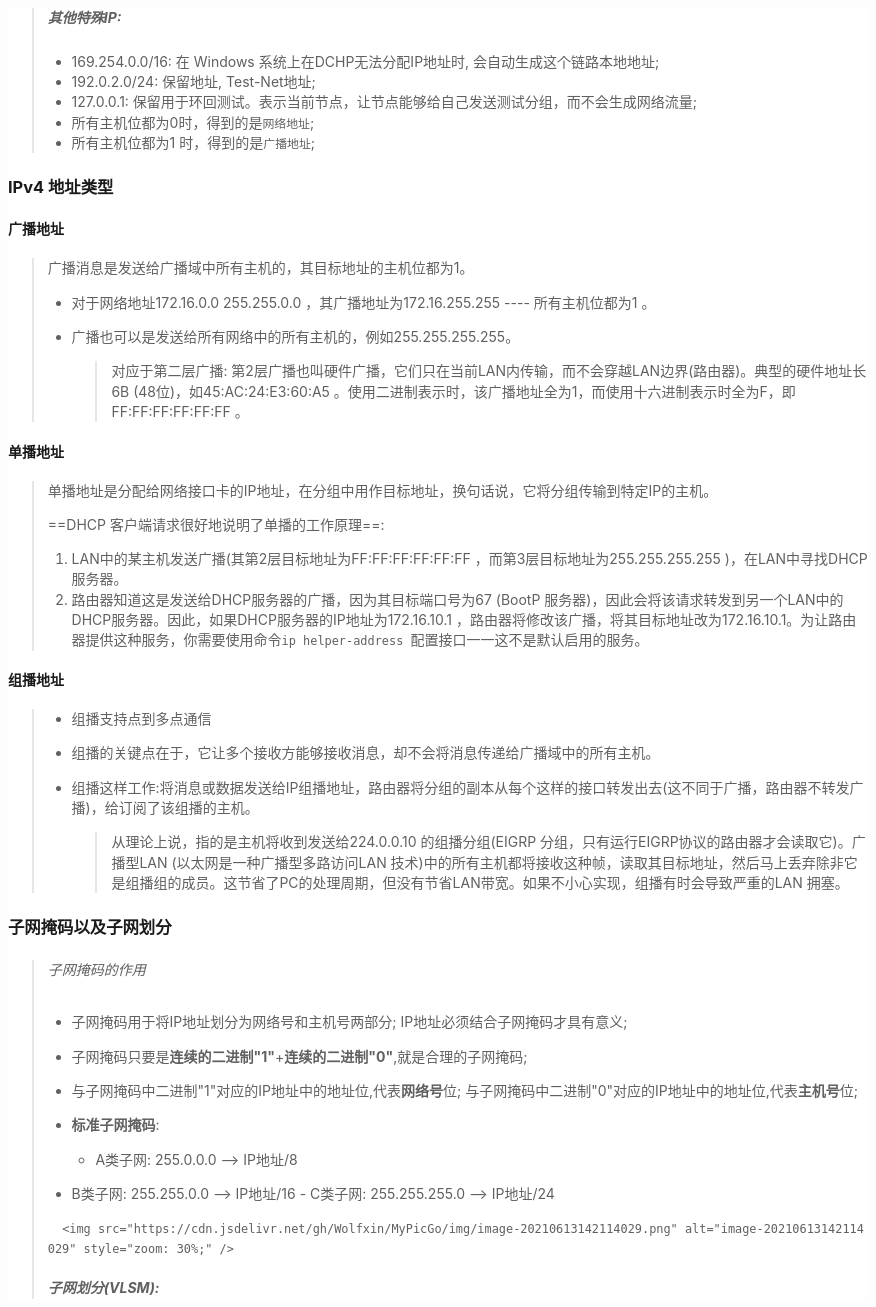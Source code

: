 > ##### 其他特殊IP:
>
> -   169.254.0.0/16: 在 Windows 系统上在DCHP无法分配IP地址时, 会自动生成这个链路本地地址;
> -   192.0.2.0/24: 保留地址, Test-Net地址;
> -   127.0.0.1: 保留用于环回测试。表示当前节点，让节点能够给自己发送测试分组，而不会生成网络流量;
> -   所有主机位都为0时，得到的是`网络地址`;
> -   所有主机位都为1 时，得到的是`广播地址`;



### IPv4 地址类型

#### 广播地址

>   广播消息是发送给广播域中所有主机的，其目标地址的主机位都为1。
>
>   -   对于网络地址172.16.0.0 255.255.0.0 ，其广播地址为172.16.255.255 ---- 所有主机位都为1 。
>
>   -   广播也可以是发送给所有网络中的所有主机的，例如255.255.255.255。
>
>       >   对应于第二层广播: 第2层广播也叫硬件广播，它们只在当前LAN内传输，而不会穿越LAN边界(路由器)。典型的硬件地址长6B (48位)，如45:AC:24:E3:60:A5 。使用二进制表示时，该广播地址全为1，而使用十六进制表示时全为F，即FF:FF:FF:FF:FF:FF 。

#### 单播地址

>   单播地址是分配给网络接口卡的IP地址，在分组中用作目标地址，换句话说，它将分组传输到特定IP的主机。
>
>   ==DHCP 客户端请求很好地说明了单播的工作原理==:
>
>   1.   LAN中的某主机发送广播(其第2层目标地址为FF:FF:FF:FF:FF:FF ，而第3层目标地址为255.255.255.255 )，在LAN中寻找DHCP服务器。
>   2.   路由器知道这是发送给DHCP服务器的广播，因为其目标端口号为67 (BootP 服务器)，因此会将该请求转发到另一个LAN中的DHCP服务器。因此，如果DHCP服务器的IP地址为172.16.10.1 ，路由器将修改该广播，将其目标地址改为172.16.10.1。为让路由器提供这种服务，你需要使用命令`ip helper-address `配置接口一一这不是默认启用的服务。

#### 组播地址

>   -   组播支持点到多点通信
>
>   -   组播的关键点在于，它让多个接收方能够接收消息，却不会将消息传递给广播域中的所有主机。
>
>   -   组播这样工作:将消息或数据发送给IP组播地址，路由器将分组的副本从每个这样的接口转发出去(这不同于广播，路由器不转发广播)，给订阅了该组播的主机。
>
>       >   从理论上说，指的是主机将收到发送给224.0.0.10 的组播分组(EIGRP 分组，只有运行EIGRP协议的路由器才会读取它)。广播型LAN (以太网是一种广播型多路访问LAN 技术)中的所有主机都将接收这种帧，读取其目标地址，然后马上丢弃除非它是组播组的成员。这节省了PC的处理周期，但没有节省LAN带宽。如果不小心实现，组播有时会导致严重的LAN 拥塞。



### 子网掩码以及子网划分

>   ###### 子网掩码的作用
>
>   -   子网掩码用于将IP地址划分为网络号和主机号两部分; IP地址必须结合子网掩码才具有意义;
>
>   -   子网掩码只要是**连续的二进制"1"**+**连续的二进制"0"**,就是合理的子网掩码;
>
>   -   与子网掩码中二进制"1"对应的IP地址中的地址位,代表**网络号**位; 与子网掩码中二进制"0"对应的IP地址中的地址位,代表**主机号**位;
>
>   -   **标准子网掩码**:
>
>       -   A类子网: 255.0.0.0      --> IP地址/8
>    -   B类子网: 255.255.0.0    --> IP地址/16
>       -   C类子网: 255.255.255.0  --> IP地址/24
>   
>       <img src="https://cdn.jsdelivr.net/gh/Wolfxin/MyPicGo/img/image-20210613142114029.png" alt="image-20210613142114029" style="zoom: 30%;" />
>
>   ##### 子网划分(VLSM):
>